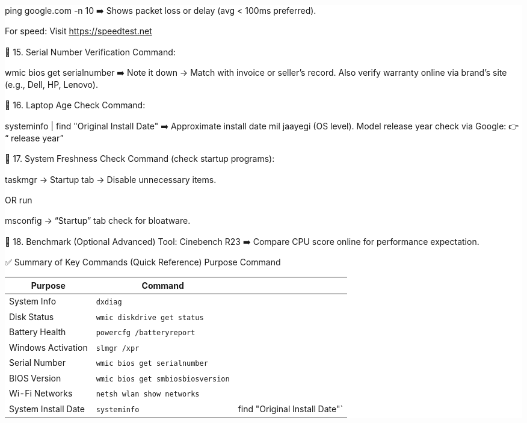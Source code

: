 ping google.com -n 10
➡️ Shows packet loss or delay (avg < 100ms preferred).

For speed:
Visit https://speedtest.net

🧾 15. Serial Number Verification
Command:

wmic bios get serialnumber
➡️ Note it down → Match with invoice or seller’s record.
Also verify warranty online via brand’s site (e.g., Dell, HP, Lenovo).

💸 16. Laptop Age Check
Command:

systeminfo | find "Original Install Date"
➡️ Approximate install date mil jaayegi (OS level).
Model release year check via Google:
👉 “<Model Name> release year”

🧹 17. System Freshness Check
Command (check startup programs):

taskmgr
→ Startup tab → Disable unnecessary items.

OR run

msconfig
→ “Startup” tab check for bloatware.

🧮 18. Benchmark (Optional Advanced)
Tool: Cinebench R23
➡️ Compare CPU score online for performance expectation.

✅ Summary of Key Commands (Quick Reference)
Purpose	Command

| Purpose             | Command                           |                               |
| ------------------- | --------------------------------- | ----------------------------- |
| System Info         | `dxdiag`                          |                               |
| Disk Status         | `wmic diskdrive get status`       |                               |
| Battery Health      | `powercfg /batteryreport`         |                               |
| Windows Activation  | `slmgr /xpr`                      |                               |
| Serial Number       | `wmic bios get serialnumber`      |                               |
| BIOS Version        | `wmic bios get smbiosbiosversion` |                               |
| Wi-Fi Networks      | `netsh wlan show networks`        |                               |
| System Install Date | `systeminfo`                      | find "Original Install Date"` |



